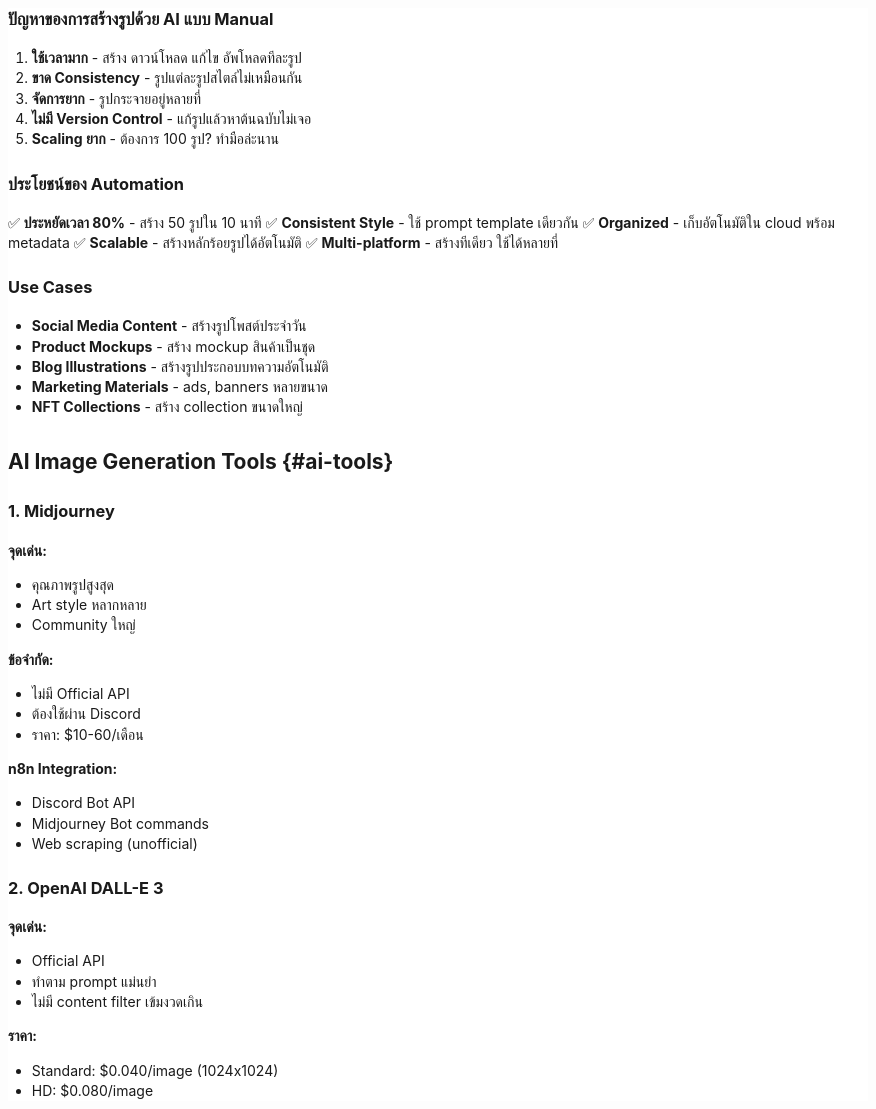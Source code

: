 ### ปัญหาของการสร้างรูปด้วย AI แบบ Manual

1. **ใช้เวลามาก** - สร้าง ดาวน์โหลด แก้ไข อัพโหลดทีละรูป
2. **ขาด Consistency** - รูปแต่ละรูปสไตล์ไม่เหมือนกัน
3. **จัดการยาก** - รูปกระจายอยู่หลายที่
4. **ไม่มี Version Control** - แก้รูปแล้วหาต้นฉบับไม่เจอ
5. **Scaling ยาก** - ต้องการ 100 รูป? ทำมือล่ะนาน

### ประโยชน์ของ Automation

✅ **ประหยัดเวลา 80%** - สร้าง 50 รูปใน 10 นาที
✅ **Consistent Style** - ใช้ prompt template เดียวกัน
✅ **Organized** - เก็บอัตโนมัติใน cloud พร้อม metadata
✅ **Scalable** - สร้างหลักร้อยรูปได้อัตโนมัติ
✅ **Multi-platform** - สร้างทีเดียว ใช้ได้หลายที่

### Use Cases

- **Social Media Content** - สร้างรูปโพสต์ประจำวัน
- **Product Mockups** - สร้าง mockup สินค้าเป็นชุด
- **Blog Illustrations** - สร้างรูปประกอบบทความอัตโนมัติ
- **Marketing Materials** - ads, banners หลายขนาด
- **NFT Collections** - สร้าง collection ขนาดใหญ่

## AI Image Generation Tools {#ai-tools}

### 1. Midjourney

**จุดเด่น:**
- คุณภาพรูปสูงสุด
- Art style หลากหลาย
- Community ใหญ่

**ข้อจำกัด:**
- ไม่มี Official API
- ต้องใช้ผ่าน Discord
- ราคา: $10-60/เดือน

**n8n Integration:**
- Discord Bot API
- Midjourney Bot commands
- Web scraping (unofficial)

### 2. OpenAI DALL-E 3

**จุดเด่น:**
- Official API
- ทำตาม prompt แม่นยำ
- ไม่มี content filter เข้มงวดเกิน

**ราคา:**
- Standard: $0.040/image (1024x1024)
- HD: $0.080/image
